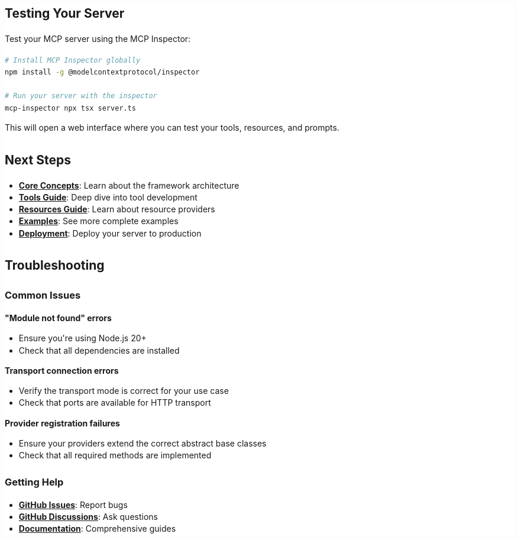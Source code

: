 ## Testing Your Server

Test your MCP server using the MCP Inspector:

```bash
# Install MCP Inspector globally
npm install -g @modelcontextprotocol/inspector

# Run your server with the inspector
mcp-inspector npx tsx server.ts
```

This will open a web interface where you can test your tools, resources, and prompts.

## Next Steps

- **[Core Concepts](core-concepts.md)**: Learn about the framework architecture
- **[Tools Guide](guides/tools.md)**: Deep dive into tool development
- **[Resources Guide](guides/resources.md)**: Learn about resource providers
- **[Examples](examples/)**: See more complete examples
- **[Deployment](guides/deployment.md)**: Deploy your server to production

## Troubleshooting

### Common Issues

**"Module not found" errors**
- Ensure you're using Node.js 20+
- Check that all dependencies are installed

**Transport connection errors**
- Verify the transport mode is correct for your use case
- Check that ports are available for HTTP transport

**Provider registration failures**
- Ensure your providers extend the correct abstract base classes
- Check that all required methods are implemented

### Getting Help

- **[GitHub Issues](https://github.com/debian777/mcp-framework/issues)**: Report bugs
- **[GitHub Discussions](https://github.com/debian777/mcp-framework/discussions)**: Ask questions
- **[Documentation](https://debian777.github.io/mcp-framework)**: Comprehensive guides